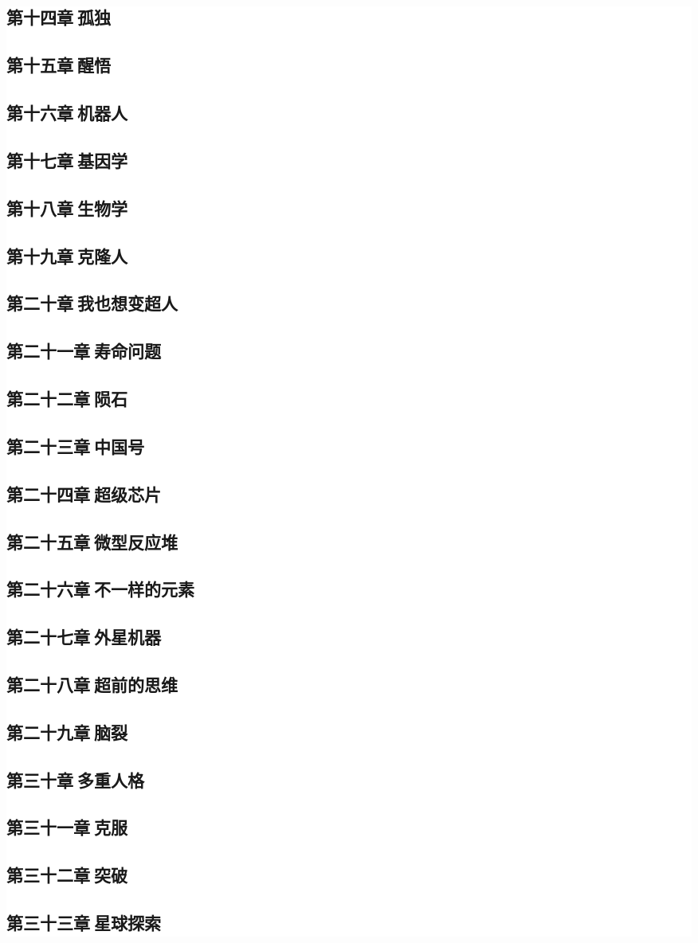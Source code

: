 ## 第十四章 孤独

## 第十五章 醒悟

## 第十六章 机器人

## 第十七章 基因学

## 第十八章 生物学

## 第十九章 克隆人

## 第二十章 我也想变超人

## 第二十一章 寿命问题

## 第二十二章 陨石

## 第二十三章 中国号

## 第二十四章 超级芯片

## 第二十五章 微型反应堆

## 第二十六章 不一样的元素

## 第二十七章 外星机器

## 第二十八章 超前的思维

## 第二十九章 脑裂

## 第三十章 多重人格

## 第三十一章 克服

## 第三十二章 突破

## 第三十三章 星球探索